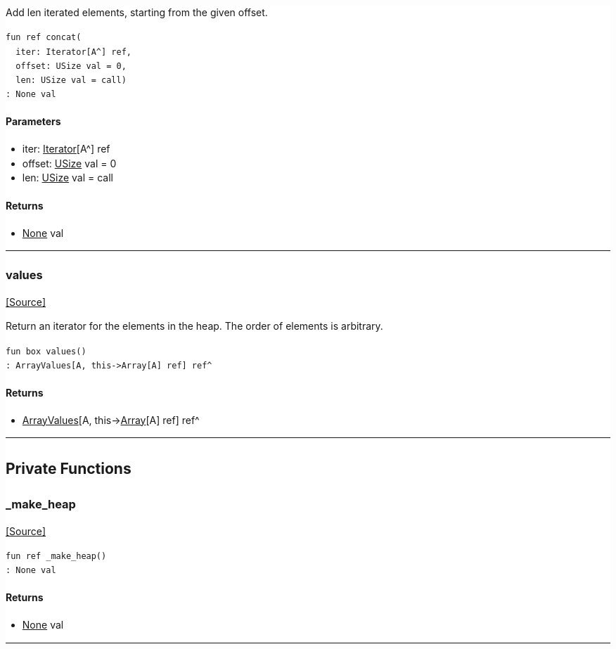 
Add len iterated elements, starting from the given offset.


```pony
fun ref concat(
  iter: Iterator[A^] ref,
  offset: USize val = 0,
  len: USize val = call)
: None val
```
#### Parameters

*   iter: [Iterator](builtin-Iterator.md)\[A^\] ref
*   offset: [USize](builtin-USize.md) val = 0
*   len: [USize](builtin-USize.md) val = call

#### Returns

* [None](builtin-None.md) val

---

### values
<span class="source-link">[[Source]](src/collections/heap.md#L-0-79)</span>


Return an iterator for the elements in the heap. The order of elements is
arbitrary.


```pony
fun box values()
: ArrayValues[A, this->Array[A] ref] ref^
```

#### Returns

* [ArrayValues](builtin-ArrayValues.md)\[A, this->[Array](builtin-Array.md)\[A\] ref\] ref^

---

## Private Functions

### _make_heap
<span class="source-link">[[Source]](src/collections/heap.md#L-0-86)</span>


```pony
fun ref _make_heap()
: None val
```

#### Returns

* [None](builtin-None.md) val

---
